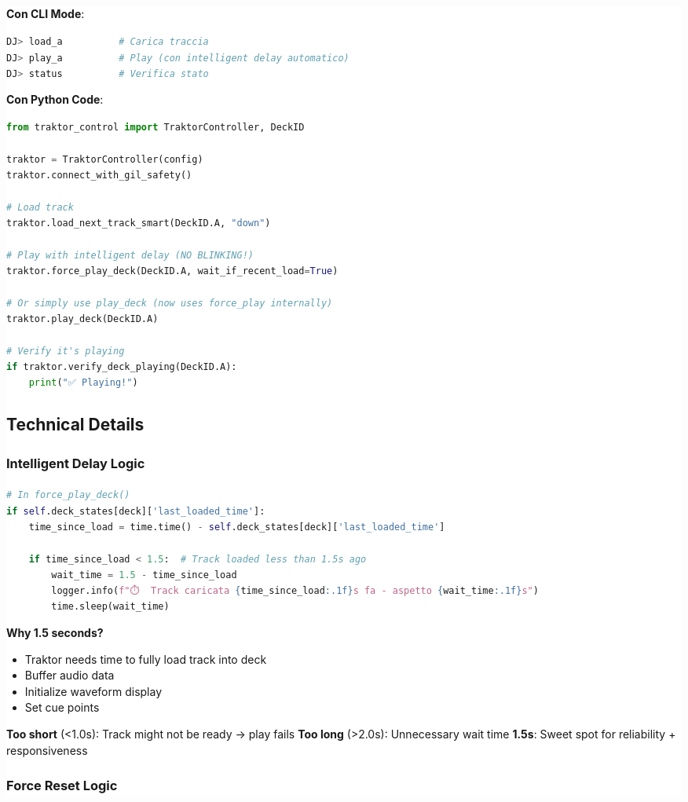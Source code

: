 **Con CLI Mode**:
```bash
DJ> load_a          # Carica traccia
DJ> play_a          # Play (con intelligent delay automatico)
DJ> status          # Verifica stato
```

**Con Python Code**:
```python
from traktor_control import TraktorController, DeckID

traktor = TraktorController(config)
traktor.connect_with_gil_safety()

# Load track
traktor.load_next_track_smart(DeckID.A, "down")

# Play with intelligent delay (NO BLINKING!)
traktor.force_play_deck(DeckID.A, wait_if_recent_load=True)

# Or simply use play_deck (now uses force_play internally)
traktor.play_deck(DeckID.A)

# Verify it's playing
if traktor.verify_deck_playing(DeckID.A):
    print("✅ Playing!")
```

## Technical Details

### Intelligent Delay Logic

```python
# In force_play_deck()
if self.deck_states[deck]['last_loaded_time']:
    time_since_load = time.time() - self.deck_states[deck]['last_loaded_time']

    if time_since_load < 1.5:  # Track loaded less than 1.5s ago
        wait_time = 1.5 - time_since_load
        logger.info(f"⏱️  Track caricata {time_since_load:.1f}s fa - aspetto {wait_time:.1f}s")
        time.sleep(wait_time)
```

**Why 1.5 seconds?**
- Traktor needs time to fully load track into deck
- Buffer audio data
- Initialize waveform display
- Set cue points

**Too short** (<1.0s): Track might not be ready → play fails
**Too long** (>2.0s): Unnecessary wait time
**1.5s**: Sweet spot for reliability + responsiveness

### Force Reset Logic
